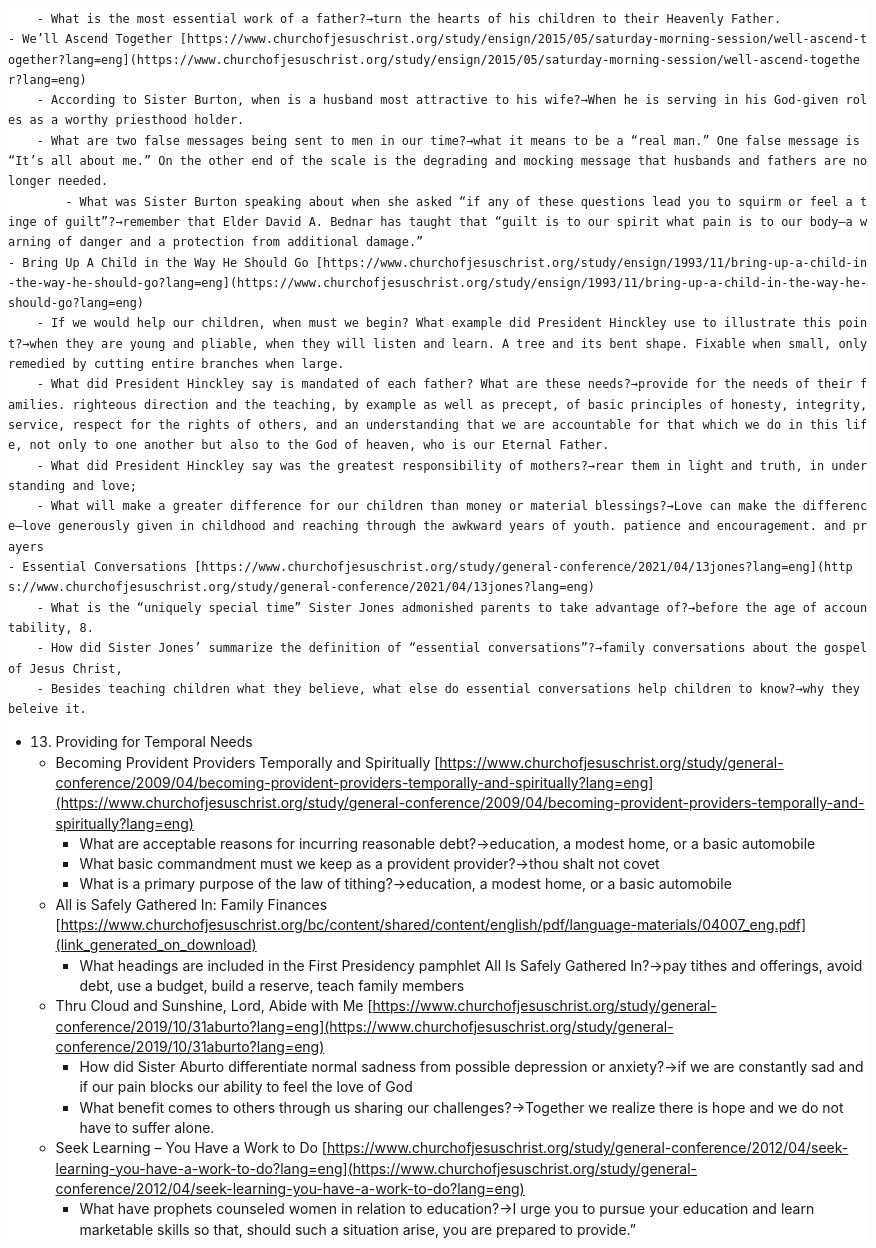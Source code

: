         - What is the most essential work of a father?→turn the hearts of his children to their Heavenly Father.
    - We’ll Ascend Together [https://www.churchofjesuschrist.org/study/ensign/2015/05/saturday-morning-session/well-ascend-together?lang=eng](https://www.churchofjesuschrist.org/study/ensign/2015/05/saturday-morning-session/well-ascend-together?lang=eng) 
        - According to Sister Burton, when is a husband most attractive to his wife?→When he is serving in his God-given roles as a worthy priesthood holder.
        - What are two false messages being sent to men in our time?→what it means to be a “real man.” One false message is “It’s all about me.” On the other end of the scale is the degrading and mocking message that husbands and fathers are no longer needed.
            - What was Sister Burton speaking about when she asked “if any of these questions lead you to squirm or feel a tinge of guilt”?→remember that Elder David A. Bednar has taught that “guilt is to our spirit what pain is to our body—a warning of danger and a protection from additional damage.”
    - Bring Up A Child in the Way He Should Go [https://www.churchofjesuschrist.org/study/ensign/1993/11/bring-up-a-child-in-the-way-he-should-go?lang=eng](https://www.churchofjesuschrist.org/study/ensign/1993/11/bring-up-a-child-in-the-way-he-should-go?lang=eng) 
        - If we would help our children, when must we begin? What example did President Hinckley use to illustrate this point?→when they are young and pliable, when they will listen and learn. A tree and its bent shape. Fixable when small, only remedied by cutting entire branches when large.
        - What did President Hinckley say is mandated of each father? What are these needs?→provide for the needs of their families. righteous direction and the teaching, by example as well as precept, of basic principles of honesty, integrity, service, respect for the rights of others, and an understanding that we are accountable for that which we do in this life, not only to one another but also to the God of heaven, who is our Eternal Father.
        - What did President Hinckley say was the greatest responsibility of mothers?→rear them in light and truth, in understanding and love;
        - What will make a greater difference for our children than money or material blessings?→Love can make the difference—love generously given in childhood and reaching through the awkward years of youth. patience and encouragement. and prayers
    - Essential Conversations [https://www.churchofjesuschrist.org/study/general-conference/2021/04/13jones?lang=eng](https://www.churchofjesuschrist.org/study/general-conference/2021/04/13jones?lang=eng) 
        - What is the “uniquely special time” Sister Jones admonished parents to take advantage of?→before the age of accountability, 8.
        - How did Sister Jones’ summarize the definition of “essential conversations”?→family conversations about the gospel of Jesus Christ,
        - Besides teaching children what they believe, what else do essential conversations help children to know?→why they beleive it.
- 13. Providing for Temporal Needs
    - Becoming Provident Providers Temporally and Spiritually [https://www.churchofjesuschrist.org/study/general-conference/2009/04/becoming-provident-providers-temporally-and-spiritually?lang=eng](https://www.churchofjesuschrist.org/study/general-conference/2009/04/becoming-provident-providers-temporally-and-spiritually?lang=eng)
        - What are acceptable reasons for incurring reasonable debt?→education, a modest home, or a basic automobile
        - What basic commandment must we keep as a provident provider?→thou shalt not covet
        - What is a primary purpose of the law of tithing?→education, a modest home, or a basic automobile
    - All is Safely Gathered In: Family Finances [https://www.churchofjesuschrist.org/bc/content/shared/content/english/pdf/language-materials/04007_eng.pdf](link_generated_on_download) 
        - What headings are included in the First Presidency pamphlet All Is Safely Gathered In?→pay tithes and offerings, avoid debt, use a budget, build a reserve, teach family members
    - Thru Cloud and Sunshine, Lord, Abide with Me [https://www.churchofjesuschrist.org/study/general-conference/2019/10/31aburto?lang=eng](https://www.churchofjesuschrist.org/study/general-conference/2019/10/31aburto?lang=eng) 
        - How did Sister Aburto differentiate normal sadness from possible depression or anxiety?→if we are constantly sad and if our pain blocks our ability to feel the love of God
        - What benefit comes to others through us sharing our challenges?→Together we realize there is hope and we do not have to suffer alone.
    - Seek Learning – You Have a Work to Do [https://www.churchofjesuschrist.org/study/general-conference/2012/04/seek-learning-you-have-a-work-to-do?lang=eng](https://www.churchofjesuschrist.org/study/general-conference/2012/04/seek-learning-you-have-a-work-to-do?lang=eng) 
        - What have prophets counseled women in relation to education?→I urge you to pursue your education and learn marketable skills so that, should such a situation arise, you are prepared to provide.”